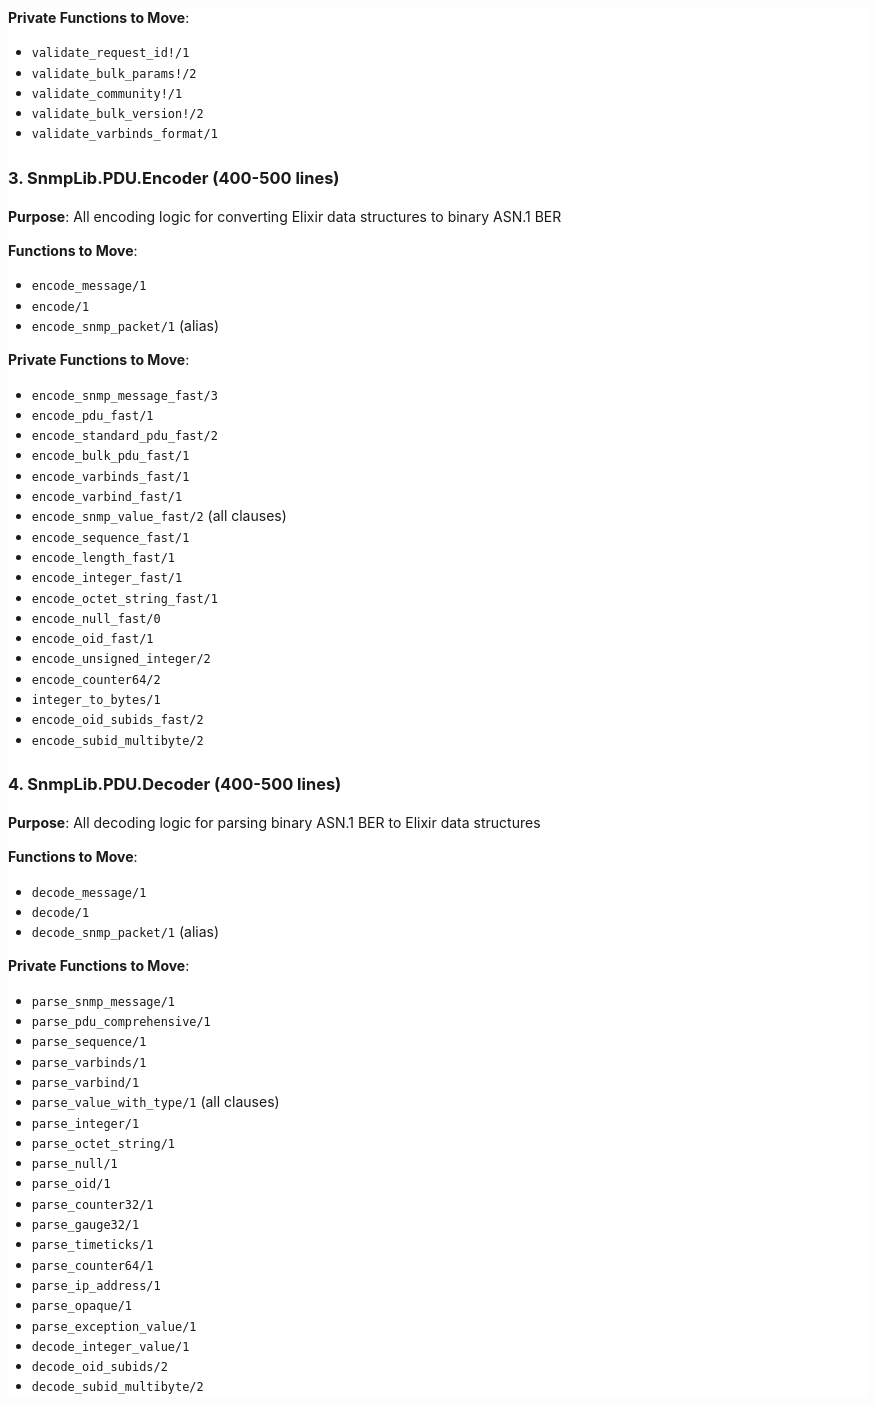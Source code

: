 **Private Functions to Move**:
- `validate_request_id!/1`
- `validate_bulk_params!/2`
- `validate_community!/1`
- `validate_bulk_version!/2`
- `validate_varbinds_format/1`

### 3. SnmpLib.PDU.Encoder (400-500 lines)
**Purpose**: All encoding logic for converting Elixir data structures to binary ASN.1 BER

**Functions to Move**:
- `encode_message/1`
- `encode/1`
- `encode_snmp_packet/1` (alias)

**Private Functions to Move**:
- `encode_snmp_message_fast/3`
- `encode_pdu_fast/1`
- `encode_standard_pdu_fast/2`
- `encode_bulk_pdu_fast/1`
- `encode_varbinds_fast/1`
- `encode_varbind_fast/1`
- `encode_snmp_value_fast/2` (all clauses)
- `encode_sequence_fast/1`
- `encode_length_fast/1`
- `encode_integer_fast/1`
- `encode_octet_string_fast/1`
- `encode_null_fast/0`
- `encode_oid_fast/1`
- `encode_unsigned_integer/2`
- `encode_counter64/2`
- `integer_to_bytes/1`
- `encode_oid_subids_fast/2`
- `encode_subid_multibyte/2`

### 4. SnmpLib.PDU.Decoder (400-500 lines)
**Purpose**: All decoding logic for parsing binary ASN.1 BER to Elixir data structures

**Functions to Move**:
- `decode_message/1`
- `decode/1`
- `decode_snmp_packet/1` (alias)

**Private Functions to Move**:
- `parse_snmp_message/1`
- `parse_pdu_comprehensive/1`
- `parse_sequence/1`
- `parse_varbinds/1`
- `parse_varbind/1`
- `parse_value_with_type/1` (all clauses)
- `parse_integer/1`
- `parse_octet_string/1`
- `parse_null/1`
- `parse_oid/1`
- `parse_counter32/1`
- `parse_gauge32/1`
- `parse_timeticks/1`
- `parse_counter64/1`
- `parse_ip_address/1`
- `parse_opaque/1`
- `parse_exception_value/1`
- `decode_integer_value/1`
- `decode_oid_subids/2`
- `decode_subid_multibyte/2`
